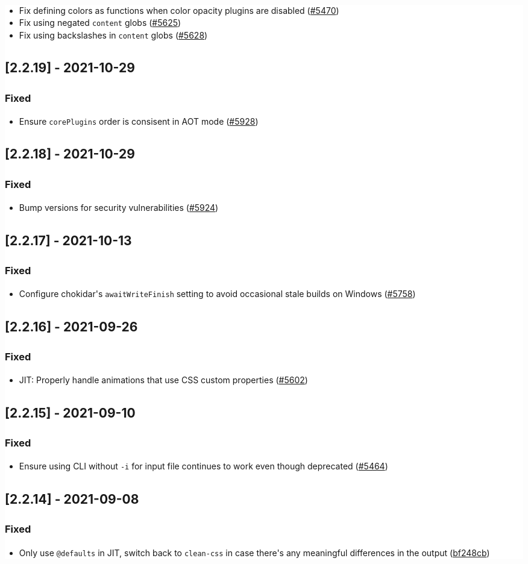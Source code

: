 - Fix defining colors as functions when color opacity plugins are disabled ([#5470](https://github.com/tailwindlabs/tailwindcss/pull/5470))
- Fix using negated `content` globs ([#5625](https://github.com/tailwindlabs/tailwindcss/pull/5625))
- Fix using backslashes in `content` globs ([#5628](https://github.com/tailwindlabs/tailwindcss/pull/5628))

## [2.2.19] - 2021-10-29

### Fixed

- Ensure `corePlugins` order is consisent in AOT mode ([#5928](https://github.com/tailwindlabs/tailwindcss/pull/5928))

## [2.2.18] - 2021-10-29

### Fixed

- Bump versions for security vulnerabilities ([#5924](https://github.com/tailwindlabs/tailwindcss/pull/5924))

## [2.2.17] - 2021-10-13

### Fixed

- Configure chokidar's `awaitWriteFinish` setting to avoid occasional stale builds on Windows ([#5758](https://github.com/tailwindlabs/tailwindcss/pull/5758))

## [2.2.16] - 2021-09-26

### Fixed

- JIT: Properly handle animations that use CSS custom properties ([#5602](https://github.com/tailwindlabs/tailwindcss/pull/5602))

## [2.2.15] - 2021-09-10

### Fixed

- Ensure using CLI without `-i` for input file continues to work even though deprecated ([#5464](https://github.com/tailwindlabs/tailwindcss/pull/5464))

## [2.2.14] - 2021-09-08

### Fixed

- Only use `@defaults` in JIT, switch back to `clean-css` in case there's any meaningful differences in the output ([bf248cb](https://github.com/tailwindlabs/tailwindcss/commit/bf248cb0de889d48854fbdd26536f4a492556efd))
